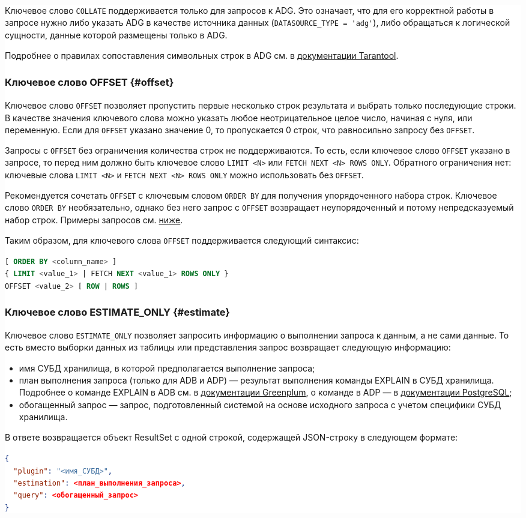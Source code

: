 Ключевое слово `COLLATE` поддерживается только для запросов к ADG. Это означает, что для его корректной работы 
в запросе нужно либо указать ADG в качестве источника данных (`DATASOURCE_TYPE = 'adg'`), либо обращаться к 
логической сущности, данные которой размещены только в ADG.

Подробнее о правилах сопоставления символьных строк в ADG см. в 
[документации Tarantool](https://www.tarantool.io/ru/doc/latest/reference/reference_sql/sql_statements_and_clauses/#sql-collate-clause).

### Ключевое слово OFFSET {#offset}

Ключевое слово `OFFSET` позволяет пропустить первые несколько строк результата и выбрать только последующие строки. 
В качестве значения ключевого слова можно указать любое неотрицательное целое число, начиная с нуля, или 
переменную. Если для `OFFSET` указано значение 0, то пропускается 0 строк, что равносильно запросу 
без `OFFSET`. 

Запросы с `OFFSET` без ограничения количества строк не поддерживаются. То есть, если ключевое слово 
`OFFSET` указано в запросе, то перед ним должно быть ключевое слово `LIMIT <N>` или `FETCH NEXT <N> ROWS ONLY`. 
Обратного ограничения нет: ключевые слова `LIMIT <N>` и `FETCH NEXT <N> ROWS ONLY` можно использовать без `OFFSET`.

Рекомендуется сочетать `OFFSET` с ключевым словом `ORDER BY` для получения упорядоченного набора строк. Ключевое слово 
`ORDER BY` необязательно, однако без него запрос с `OFFSET` возвращает неупорядоченный и потому 
непредсказуемый набор строк. Примеры запросов см. [ниже](#offset_example).

Таким образом, для ключевого слова `OFFSET` поддерживается следующий синтаксис:
```sql
[ ORDER BY <column_name> ]
{ LIMIT <value_1> | FETCH NEXT <value_1> ROWS ONLY } 
OFFSET <value_2> [ ROW | ROWS ]
```

### Ключевое слово ESTIMATE_ONLY {#estimate}

Ключевое слово `ESTIMATE_ONLY` позволяет запросить информацию о выполнении запроса к данным, а не сами данные. 
То есть вместо выборки данных из таблицы или представления запрос возвращает следующую информацию: 
* имя СУБД хранилища, в которой предполагается выполнение запроса;
* план выполнения запроса (только для ADB и ADP) — результат выполнения команды EXPLAIN в СУБД хранилища. 
  Подробнее о команде EXPLAIN в ADB см. в [документации Greenplum](https://gpdb.docs.pivotal.io/6-17/ref_guide/sql_commands/EXPLAIN.html),
  о команде в ADP — в [документации PostgreSQL](https://www.postgresql.org/docs/13/using-explain.html);
* обогащенный запрос — запрос, подготовленный системой на основе исходного запроса с учетом специфики СУБД хранилища.

В ответе возвращается объект ResultSet с одной строкой, содержащей JSON-строку в следующем формате:
```json
{
  "plugin": "<имя_СУБД>",
  "estimation": <план_выполнения_запроса>,
  "query": <обогащенный_запрос>
}
```
